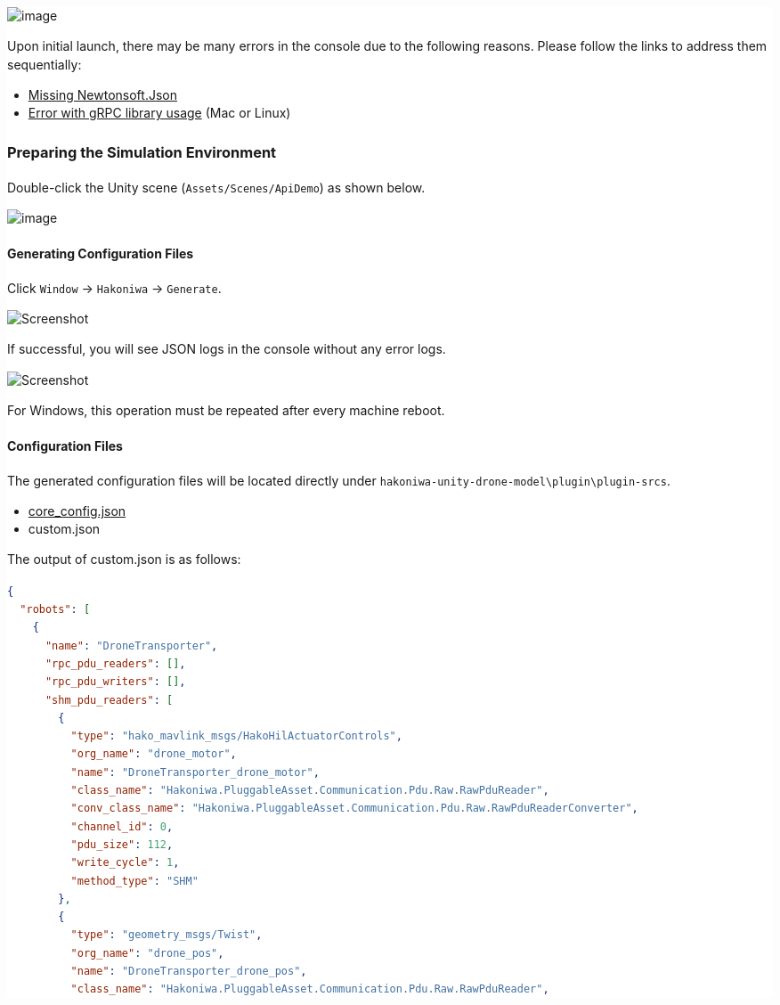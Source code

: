![image](https://github.com/toppers/hakoniwa-unity-drone-model/assets/164193/50398cfa-f6fc-4eef-9679-5442bbd9de76)

Upon initial launch, there may be many errors in the console due to the following reasons. Please follow the links to address them sequentially:

* [Missing Newtonsoft.Json](https://github.com/toppers/hakoniwa-document/tree/main/troubleshooting/unity#unity%E8%B5%B7%E5%8B%95%E6%99%82%E3%81%ABnewtonsoftjson%E3%81%8C%E3%81%AA%E3%81%84%E3%81%A8%E3%81%84%E3%81%86%E3%82%A8%E3%83%A9%E3%83%BC%E3%81%8C%E5%87%BA%E3%82%8B)
* [Error with gRPC library usage](https://github.com/toppers/hakoniwa-document/blob/main/troubleshooting/unity/README.md#grpc-%E3%81%AE%E3%83%A9%E3%82%A4%E3%83%96%E3%83%A9%E3%83%AA%E5%88%A9%E7%94%A8%E7%AE%87%E6%89%80%E3%81%8C%E3%82%A8%E3%83%A9%E3%83%BC%E5%87%BA%E5%8A%9B%E3%81%97%E3%81%A6%E3%81%84%E3%82%8B) (Mac or Linux)

### Preparing the Simulation Environment

Double-click the Unity scene (`Assets/Scenes/ApiDemo`) as shown below.

![image](images/ProjectApiDemoScene.png)

#### Generating Configuration Files

Click `Window` -> `Hakoniwa` -> `Generate`.

![Screenshot](https://github.com/toppers/hakoniwa-unity-picomodel/assets/164193/85ab96b7-fd8b-4547-a4a3-c386d0a35813)

If successful, you will see JSON logs in the console without any error logs.

![Screenshot](https://github.com/toppers/hakoniwa-unity-picomodel/assets/164193/6fa55a56-1693-4728-b0ef-091e10fb4b22)

For Windows, this operation must be repeated after every machine reboot.

#### Configuration Files

The generated configuration files will be located directly under `hakoniwa-unity-drone-model\plugin\plugin-srcs`.

* [core_config.json](https://github.com/toppers/hakoniwa-document/blob/main/architecture/assets/README-unity.md#%E7%AE%B1%E5%BA%AD%E3%82%B3%E3%83%B3%E3%83%95%E3%82%A3%E3%82%B0%E3%83%95%E3%82%A1%E3%82%A4%E3%83%AB%E5%85%A5%E5%8A%9Bcore_configjson)
* custom.json

The output of custom.json is as follows:

```json
{
  "robots": [
    {
      "name": "DroneTransporter",
      "rpc_pdu_readers": [],
      "rpc_pdu_writers": [],
      "shm_pdu_readers": [
        {
          "type": "hako_mavlink_msgs/HakoHilActuatorControls",
          "org_name": "drone_motor",
          "name": "DroneTransporter_drone_motor",
          "class_name": "Hakoniwa.PluggableAsset.Communication.Pdu.Raw.RawPduReader",
          "conv_class_name": "Hakoniwa.PluggableAsset.Communication.Pdu.Raw.RawPduReaderConverter",
          "channel_id": 0,
          "pdu_size": 112,
          "write_cycle": 1,
          "method_type": "SHM"
        },
        {
          "type": "geometry_msgs/Twist",
          "org_name": "drone_pos",
          "name": "DroneTransporter_drone_pos",
          "class_name": "Hakoniwa.PluggableAsset.Communication.Pdu.Raw.RawPduReader",
```